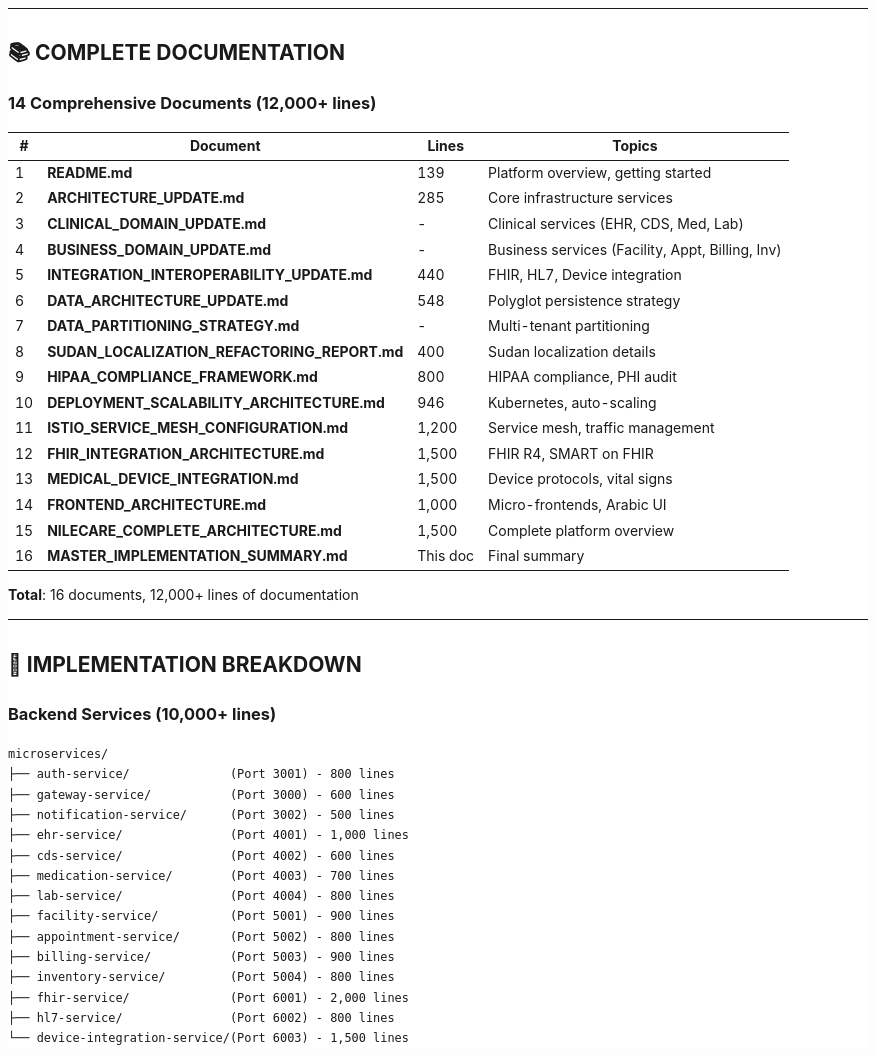 
---

## **📚 COMPLETE DOCUMENTATION**

### **14 Comprehensive Documents (12,000+ lines)**

| # | Document | Lines | Topics |
|---|----------|-------|--------|
| 1 | **README.md** | 139 | Platform overview, getting started |
| 2 | **ARCHITECTURE_UPDATE.md** | 285 | Core infrastructure services |
| 3 | **CLINICAL_DOMAIN_UPDATE.md** | - | Clinical services (EHR, CDS, Med, Lab) |
| 4 | **BUSINESS_DOMAIN_UPDATE.md** | - | Business services (Facility, Appt, Billing, Inv) |
| 5 | **INTEGRATION_INTEROPERABILITY_UPDATE.md** | 440 | FHIR, HL7, Device integration |
| 6 | **DATA_ARCHITECTURE_UPDATE.md** | 548 | Polyglot persistence strategy |
| 7 | **DATA_PARTITIONING_STRATEGY.md** | - | Multi-tenant partitioning |
| 8 | **SUDAN_LOCALIZATION_REFACTORING_REPORT.md** | 400 | Sudan localization details |
| 9 | **HIPAA_COMPLIANCE_FRAMEWORK.md** | 800 | HIPAA compliance, PHI audit |
| 10 | **DEPLOYMENT_SCALABILITY_ARCHITECTURE.md** | 946 | Kubernetes, auto-scaling |
| 11 | **ISTIO_SERVICE_MESH_CONFIGURATION.md** | 1,200 | Service mesh, traffic management |
| 12 | **FHIR_INTEGRATION_ARCHITECTURE.md** | 1,500 | FHIR R4, SMART on FHIR |
| 13 | **MEDICAL_DEVICE_INTEGRATION.md** | 1,500 | Device protocols, vital signs |
| 14 | **FRONTEND_ARCHITECTURE.md** | 1,000 | Micro-frontends, Arabic UI |
| 15 | **NILECARE_COMPLETE_ARCHITECTURE.md** | 1,500 | Complete platform overview |
| 16 | **MASTER_IMPLEMENTATION_SUMMARY.md** | This doc | Final summary |

**Total**: 16 documents, 12,000+ lines of documentation

---

## **🎯 IMPLEMENTATION BREAKDOWN**

### **Backend Services (10,000+ lines)**

```
microservices/
├── auth-service/              (Port 3001) - 800 lines
├── gateway-service/           (Port 3000) - 600 lines
├── notification-service/      (Port 3002) - 500 lines
├── ehr-service/               (Port 4001) - 1,000 lines
├── cds-service/               (Port 4002) - 600 lines
├── medication-service/        (Port 4003) - 700 lines
├── lab-service/               (Port 4004) - 800 lines
├── facility-service/          (Port 5001) - 900 lines
├── appointment-service/       (Port 5002) - 800 lines
├── billing-service/           (Port 5003) - 900 lines
├── inventory-service/         (Port 5004) - 800 lines
├── fhir-service/              (Port 6001) - 2,000 lines
├── hl7-service/               (Port 6002) - 800 lines
└── device-integration-service/(Port 6003) - 1,500 lines
```
